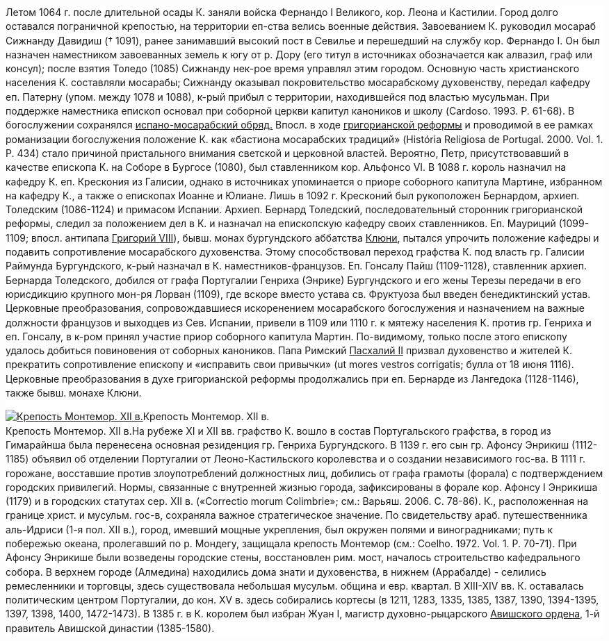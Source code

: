 Летом 1064 г. после длительной осады К. заняли войска Фернандо I Великого, кор. Леона и Кастилии. Город долго оставался пограничной крепостью, на территории еп-ства велись военные действия. Завоеванием К. руководил мосараб Сижнанду Давидиш († 1091), ранее занимавший высокий пост в Севилье и перешедший на службу кор. Фернандо I. Он был назначен наместником завоеванных земель к югу от р. Дору (его титул в источниках обозначается как алвазил, граф или консул); после взятия Толедо (1085) Сижнанду нек-рое время управлял этим городом. Основную часть христианского населения К. составляли мосарабы; Сижнанду оказывал покровительство мосарабскому духовенству, передал кафедру еп. Патерну (упом. между 1078 и 1088), к-рый прибыл с территории, находившейся под властью мусульман. При поддержке наместника епископ основал при соборной церкви капитул каноников и школу (Cardoso. 1993. P. 61-68). В богослужении сохранялся [испано-мосарабский обряд.](<https://pravenc.ru/text/испано-мосарабский обряд .html>) Впосл. в ходе [григорианской реформы](<https://pravenc.ru/text/Григорианская реформа.html>) и проводимой в ее рамках романизации богослужения положение К. как «бастиона мосарабских традиций» (História Religiosa de Portugal. 2000. Vol. 1. P. 434) стало причиной пристального внимания светской и церковной властей. Вероятно, Петр, присутствовавший в качестве епископа К. на Соборе в Бургосе (1080), был ставленником кор. Альфонсо VI. В 1088 г. король назначил на кафедру К. еп. Крескония из Галисии, однако в источниках упоминается о приоре соборного капитула Мартине, избранном на кафедру К., а также о епископах Иоанне и Юлиане. Лишь в 1092 г. Кресконий был рукоположен Бернардом, архиеп. Толедским (1086-1124) и примасом Испании. Архиеп. Бернард Толедский, последовательный сторонник григорианской реформы, следил за положением дел в К. и назначал на епископскую кафедру своих ставленников. Еп. Мауриций (1099-1109; впосл. антипапа [Григорий VIII](<https://pravenc.ru/text/Григорий VIII.html>)), бывш. монах бургундского аббатства [Клюни](https://pravenc.ru/text/Клюни.html), пытался упрочить положение кафедры и подавить сопротивление мосарабского духовенства. Этому способствовал переход графства К. под власть гр. Галисии Раймунда Бургундского, к-рый назначал в К. наместников-французов. Еп. Гонсалу Пайш (1109-1128), ставленник архиеп. Бернарда Толедского, добился от графа Португалии Генриха (Энрике) Бургундского и его жены Терезы передачи в его юрисдикцию крупного мон-ря Лорван (1109), где вскоре вместо устава св. Фруктуоза был введен бенедиктинский устав. Церковные преобразования, сопровождавшиеся искоренением мосарабского богослужения и назначением на важные должности французов и выходцев из Сев. Испании, привели в 1109 или 1110 г. к мятежу населения К. против гр. Генриха и еп. Гонсалу, в к-ром принял участие приор соборного капитула Мартин. По-видимому, только после этого епископу удалось добиться повиновения от соборных каноников. Папа Римский [Пасхалий II](<https://pravenc.ru/text/Пасхалий II.html>) призвал духовенство и жителей К. прекратить сопротивление епископу и «исправить свои привычки» (ut mores vestros corrigatis; булла от 18 июня 1116). Церковные преобразования в духе григорианской реформы продолжались при еп. Бернарде из Лангедока (1128-1146), также бывш. монахе Клюни.

[![Крепость Монтемор. XII в.](https://pravenc.ru/data/2015/03/18/1234040426/i200.jpg "Кликните для увеличения картинки")](https://pravenc.ru/data/2015/03/18/1234040426/i400.jpg)Крепость Монтемор. XII в.  
Крепость Монтемор. XII в.На рубеже XI и XII вв. графство К. вошло в состав Португальского графства, в город из Гимарайнша была перенесена основная резиденция гр. Генриха Бургундского. В 1139 г. его сын гр. Афонсу Энрикиш (1112-1185) объявил об отделении Португалии от Леоно-Кастильского королевства и о создании независимого гос-ва. В 1111 г. горожане, восставшие против злоупотреблений должностных лиц, добились от графа грамоты (форала) с подтверждением городских привилегий. Нормы, связанные с внутренней жизнью города, зафиксированы в форале кор. Афонсу I Энрикиша (1179) и в городских статутах сер. XII в. («Correctio morum Colimbrie»; см.: Варьяш. 2006. С. 78-86). К., расположенная на границе христ. и мусульм. гос-в, сохраняла важное стратегическое значение. По свидетельству араб. путешественника аль-Идриси (1-я пол. XII в.), город, имевший мощные укрепления, был окружен полями и виноградниками; путь к побережью океана, пролегавший по р. Мондегу, защищала крепость Монтемор (см.: Coelho. 1972. Vol. 1. P. 70-71). При Афонсу Энрикише были возведены городские стены, восстановлен рим. мост, началось строительство кафедрального собора. В верхнем городе (Алмедина) находились дома знати и духовенства, в нижнем (Аррабалде) - селились ремесленники и торговцы, здесь существовала небольшая мусульм. община и евр. квартал. В XIII-XIV вв. К. оставалась политическим центром Португалии, до кон. XV в. здесь собирались кортесы (в 1211, 1283, 1335, 1385, 1387, 1390, 1394-1395, 1397, 1398, 1400, 1472-1473). В 1385 г. в К. королем был избран Жуан I, магистр духовно-рыцарского [Авишского ордена](<https://pravenc.ru/text/Авишского ордена.html>), 1-й правитель Авишской династии (1385-1580).

